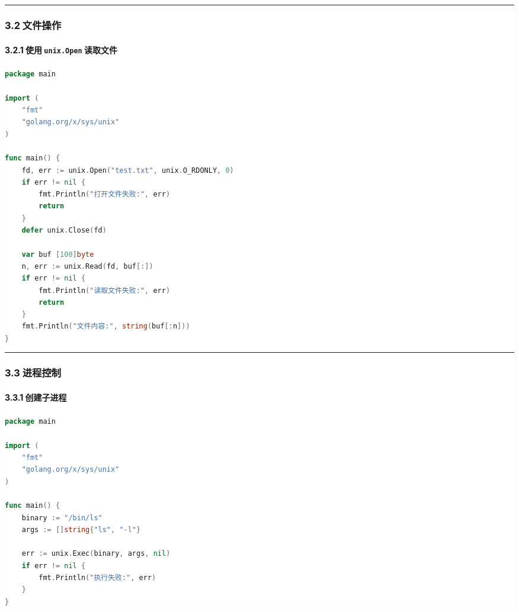------

### **3.2 文件操作**

#### **3.2.1 使用 `unix.Open` 读取文件**

```go
package main

import (
	"fmt"
	"golang.org/x/sys/unix"
)

func main() {
	fd, err := unix.Open("test.txt", unix.O_RDONLY, 0)
	if err != nil {
		fmt.Println("打开文件失败:", err)
		return
	}
	defer unix.Close(fd)

	var buf [100]byte
	n, err := unix.Read(fd, buf[:])
	if err != nil {
		fmt.Println("读取文件失败:", err)
		return
	}
	fmt.Println("文件内容:", string(buf[:n]))
}
```

------

### **3.3 进程控制**

#### **3.3.1 创建子进程**

```go
package main

import (
	"fmt"
	"golang.org/x/sys/unix"
)

func main() {
	binary := "/bin/ls"
	args := []string{"ls", "-l"}

	err := unix.Exec(binary, args, nil)
	if err != nil {
		fmt.Println("执行失败:", err)
	}
}
```
